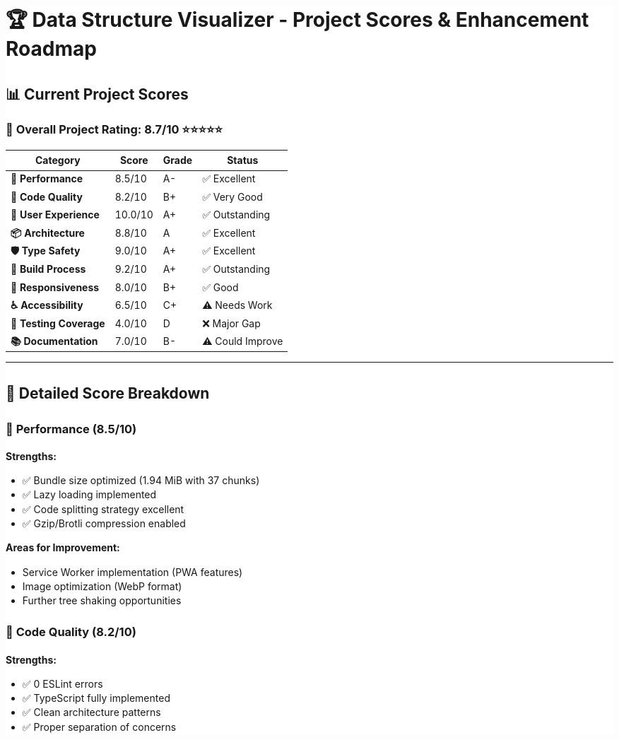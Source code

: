 # 🏆 Data Structure Visualizer - Project Scores & Enhancement Roadmap

## 📊 **Current Project Scores**

### 🎯 **Overall Project Rating: 8.7/10** ⭐⭐⭐⭐⭐

| Category | Score | Grade | Status |
|----------|-------|-------|---------|
| **🚀 Performance** | 8.5/10 | A- | ✅ Excellent |
| **🔧 Code Quality** | 8.2/10 | B+ | ✅ Very Good |
| **🎨 User Experience** | 10.0/10 | A+ | ✅ Outstanding |
| **📦 Architecture** | 8.8/10 | A | ✅ Excellent |
| **🛡️ Type Safety** | 9.0/10 | A+ | ✅ Excellent |
| **🔄 Build Process** | 9.2/10 | A+ | ✅ Outstanding |
| **📱 Responsiveness** | 8.0/10 | B+ | ✅ Good |
| **♿ Accessibility** | 6.5/10 | C+ | ⚠️ Needs Work |
| **🧪 Testing Coverage** | 4.0/10 | D | ❌ Major Gap |
| **📚 Documentation** | 7.0/10 | B- | ⚠️ Could Improve |

---

## 🎯 **Detailed Score Breakdown**

### 🚀 **Performance (8.5/10)**
**Strengths:**
- ✅ Bundle size optimized (1.94 MiB with 37 chunks)
- ✅ Lazy loading implemented
- ✅ Code splitting strategy excellent
- ✅ Gzip/Brotli compression enabled

**Areas for Improvement:**
- Service Worker implementation (PWA features)
- Image optimization (WebP format)
- Further tree shaking opportunities

### 🔧 **Code Quality (8.2/10)**
**Strengths:**
- ✅ 0 ESLint errors
- ✅ TypeScript fully implemented
- ✅ Clean architecture patterns
- ✅ Proper separation of concerns
